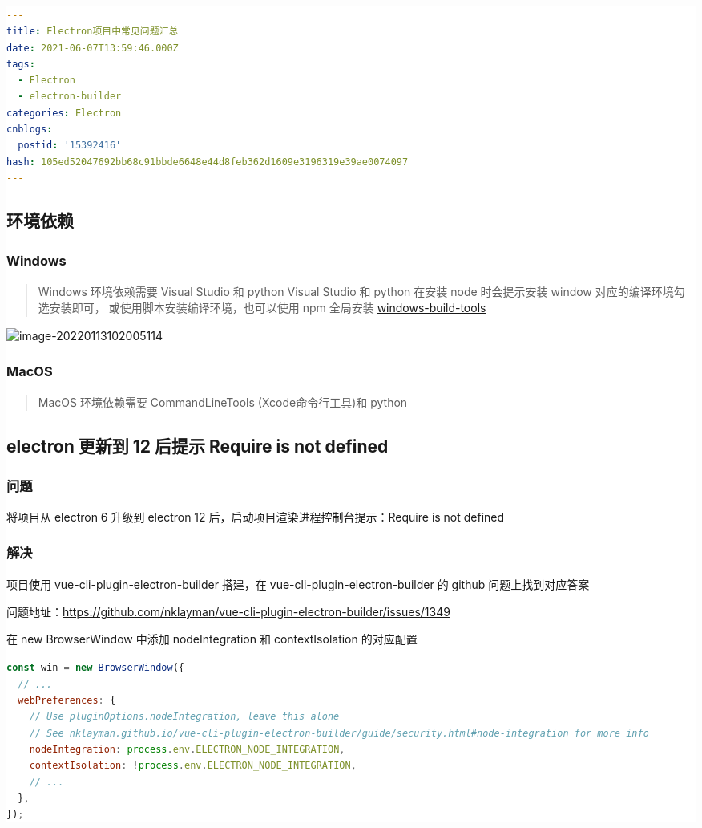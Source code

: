 ```yaml
---
title: Electron项目中常见问题汇总
date: 2021-06-07T13:59:46.000Z
tags:
  - Electron
  - electron-builder
categories: Electron
cnblogs:
  postid: '15392416'
hash: 105ed52047692bb68c91bbde6648e44d8feb362d1609e3196319e39ae0074097
---
```


## 环境依赖

### Windows

> Windows 环境依赖需要 Visual Studio 和 python
> Visual Studio 和 python 在安装 node 时会提示安装 window 对应的编译环境勾选安装即可， 或使用脚本安装编译环境，也可以使用 npm 全局安装 [windows-build-tools](https://github.com/felixrieseberg/windows-build-tools)

![image-20220113102005114](https://s2.loli.net/2023/01/13/BWqw2ZNusPVrgzQ.png)

### MacOS

>MacOS 环境依赖需要 CommandLineTools (Xcode命令行工具)和 python

## electron 更新到 12 后提示 Require is not defined

### 问题

将项目从 electron 6 升级到 electron 12 后，启动项目渲染进程控制台提示：Require is not defined

### 解决

项目使用 vue-cli-plugin-electron-builder 搭建，在 vue-cli-plugin-electron-builder 的 github 问题上找到对应答案

问题地址：<https://github.com/nklayman/vue-cli-plugin-electron-builder/issues/1349>

在 new BrowserWindow 中添加 nodeIntegration 和 contextIsolation 的对应配置

```js
const win = new BrowserWindow({
  // ...
  webPreferences: {
    // Use pluginOptions.nodeIntegration, leave this alone
    // See nklayman.github.io/vue-cli-plugin-electron-builder/guide/security.html#node-integration for more info
    nodeIntegration: process.env.ELECTRON_NODE_INTEGRATION,
    contextIsolation: !process.env.ELECTRON_NODE_INTEGRATION,
    // ...
  },
});
```
